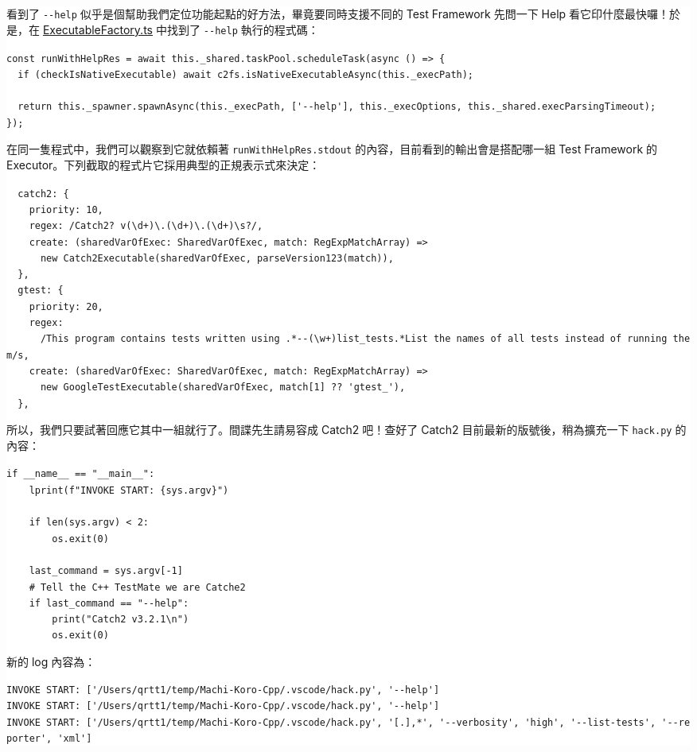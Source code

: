 看到了 `--help` 似乎是個幫助我們定位功能起點的好方法，畢竟要同時支援不同的 Test Framework 先問一下 Help 看它印什麼最快囉！於是，在 [ExecutableFactory.ts](https://github.com/matepek/vscode-catch2-test-adapter/blob/master/src/framework/ExecutableFactory.ts) 中找到了 `--help` 執行的程式碼：

```tsx
const runWithHelpRes = await this._shared.taskPool.scheduleTask(async () => {
  if (checkIsNativeExecutable) await c2fs.isNativeExecutableAsync(this._execPath);

  return this._spawner.spawnAsync(this._execPath, ['--help'], this._execOptions, this._shared.execParsingTimeout);
});
```

在同一隻程式中，我們可以觀察到它就依賴著 `runWithHelpRes.stdout` 的內容，目前看到的輸出會是搭配哪一組 Test Framework 的 Executor。下列截取的程式片它採用典型的正規表示式來決定：

```tsx
  catch2: {
    priority: 10,
    regex: /Catch2? v(\d+)\.(\d+)\.(\d+)\s?/,
    create: (sharedVarOfExec: SharedVarOfExec, match: RegExpMatchArray) =>
      new Catch2Executable(sharedVarOfExec, parseVersion123(match)),
  },
  gtest: {
    priority: 20,
    regex:
      /This program contains tests written using .*--(\w+)list_tests.*List the names of all tests instead of running them/s,
    create: (sharedVarOfExec: SharedVarOfExec, match: RegExpMatchArray) =>
      new GoogleTestExecutable(sharedVarOfExec, match[1] ?? 'gtest_'),
  },
```

所以，我們只要試著回應它其中一組就行了。間諜先生請易容成 Catch2 吧！查好了 Catch2 目前最新的版號後，稍為擴充一下 `hack.py` 的內容：

```tsx
if __name__ == "__main__":
    lprint(f"INVOKE START: {sys.argv}")

    if len(sys.argv) < 2:
        os.exit(0)

    last_command = sys.argv[-1]
    # Tell the C++ TestMate we are Catche2
    if last_command == "--help":
        print("Catch2 v3.2.1\n")
        os.exit(0)
```

新的 log 內容為：

```tsx
INVOKE START: ['/Users/qrtt1/temp/Machi-Koro-Cpp/.vscode/hack.py', '--help']
INVOKE START: ['/Users/qrtt1/temp/Machi-Koro-Cpp/.vscode/hack.py', '--help']
INVOKE START: ['/Users/qrtt1/temp/Machi-Koro-Cpp/.vscode/hack.py', '[.],*', '--verbosity', 'high', '--list-tests', '--reporter', 'xml']
```
